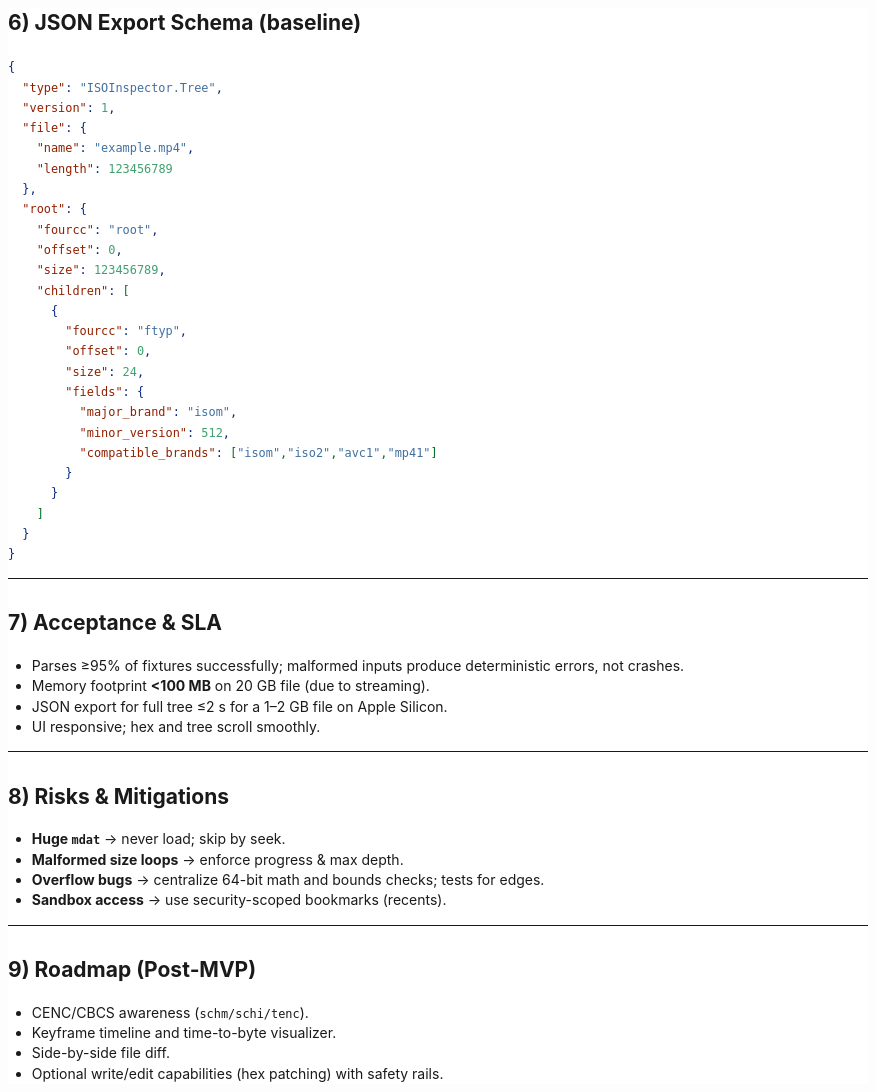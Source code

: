 
## 6) JSON Export Schema (baseline)

```json
{
  "type": "ISOInspector.Tree",
  "version": 1,
  "file": {
    "name": "example.mp4",
    "length": 123456789
  },
  "root": {
    "fourcc": "root",
    "offset": 0,
    "size": 123456789,
    "children": [
      {
        "fourcc": "ftyp",
        "offset": 0,
        "size": 24,
        "fields": {
          "major_brand": "isom",
          "minor_version": 512,
          "compatible_brands": ["isom","iso2","avc1","mp41"]
        }
      }
    ]
  }
}
```

---

## 7) Acceptance & SLA
- Parses ≥95% of fixtures successfully; malformed inputs produce deterministic errors, not crashes.
- Memory footprint **<100 MB** on 20 GB file (due to streaming).
- JSON export for full tree ≤2 s for a 1–2 GB file on Apple Silicon.
- UI responsive; hex and tree scroll smoothly.

---

## 8) Risks & Mitigations
- **Huge `mdat`** → never load; skip by seek.
- **Malformed size loops** → enforce progress & max depth.
- **Overflow bugs** → centralize 64-bit math and bounds checks; tests for edges.
- **Sandbox access** → use security-scoped bookmarks (recents).

---

## 9) Roadmap (Post‑MVP)
- CENC/CBCS awareness (`schm/schi/tenc`).
- Keyframe timeline and time-to-byte visualizer.
- Side-by-side file diff.
- Optional write/edit capabilities (hex patching) with safety rails.
